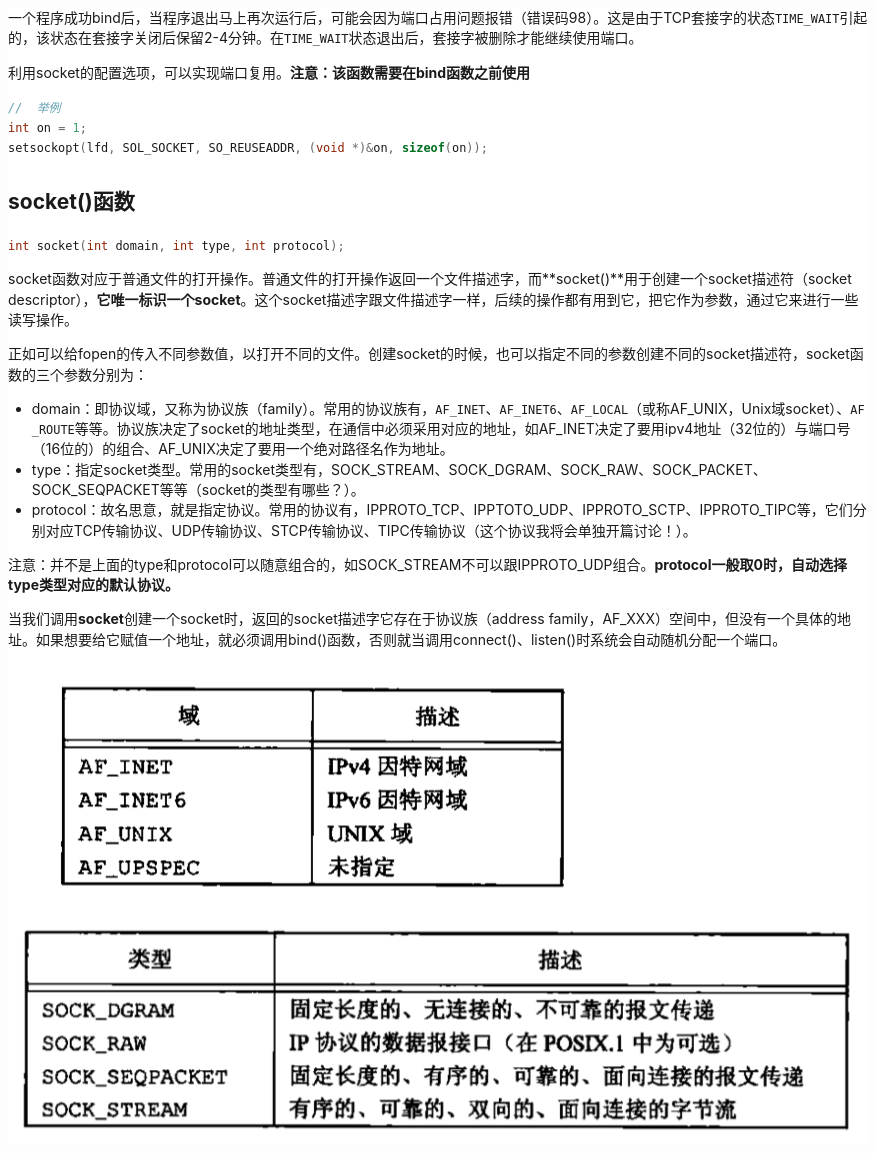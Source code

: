 一个程序成功bind后，当程序退出马上再次运行后，可能会因为端口占用问题报错（错误码98）。这是由于TCP套接字的状态`TIME_WAIT`引起的，该状态在套接字关闭后保留2-4分钟。在`TIME_WAIT`状态退出后，套接字被删除才能继续使用端口。

利用socket的配置选项，可以实现端口复用。**注意：该函数需要在bind函数之前使用**

```c
//  举例
int on = 1;
setsockopt(lfd, SOL_SOCKET, SO_REUSEADDR, (void *)&on, sizeof(on));
```







## socket()函数

```c
int socket(int domain, int type, int protocol);
```

socket函数对应于普通文件的打开操作。普通文件的打开操作返回一个文件描述字，而**socket()**用于创建一个socket描述符（socket descriptor），**它唯一标识一个socket**。这个socket描述字跟文件描述字一样，后续的操作都有用到它，把它作为参数，通过它来进行一些读写操作。

正如可以给fopen的传入不同参数值，以打开不同的文件。创建socket的时候，也可以指定不同的参数创建不同的socket描述符，socket函数的三个参数分别为：

- domain：即协议域，又称为协议族（family）。常用的协议族有，`AF_INET`、`AF_INET6`、`AF_LOCAL`（或称AF_UNIX，Unix域socket）、`AF_ROUTE`等等。协议族决定了socket的地址类型，在通信中必须采用对应的地址，如AF_INET决定了要用ipv4地址（32位的）与端口号（16位的）的组合、AF_UNIX决定了要用一个绝对路径名作为地址。
- type：指定socket类型。常用的socket类型有，SOCK_STREAM、SOCK_DGRAM、SOCK_RAW、SOCK_PACKET、SOCK_SEQPACKET等等（socket的类型有哪些？）。
- protocol：故名思意，就是指定协议。常用的协议有，IPPROTO_TCP、IPPTOTO_UDP、IPPROTO_SCTP、IPPROTO_TIPC等，它们分别对应TCP传输协议、UDP传输协议、STCP传输协议、TIPC传输协议（这个协议我将会单独开篇讨论！）。

注意：并不是上面的type和protocol可以随意组合的，如SOCK_STREAM不可以跟IPPROTO_UDP组合。**protocol一般取0时，自动选择type类型对应的默认协议。**

当我们调用**socket**创建一个socket时，返回的socket描述字它存在于协议族（address family，AF_XXX）空间中，但没有一个具体的地址。如果想要给它赋值一个地址，就必须调用bind()函数，否则就当调用connect()、listen()时系统会自动随机分配一个端口。



![preview](assets/Socket/view.png)

![preview](assets/Socket/view-164722289121712.png)
